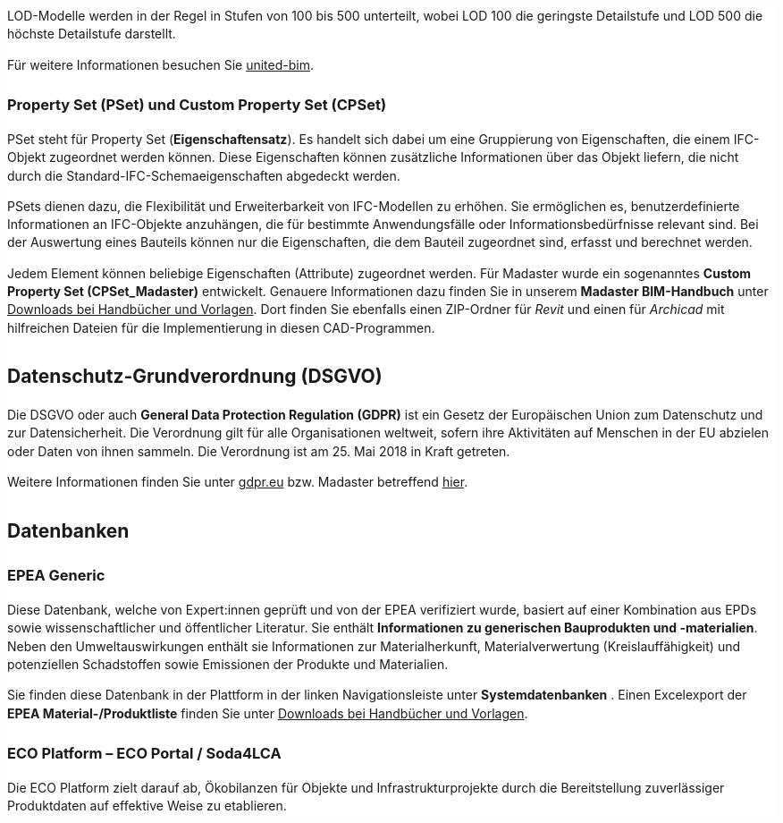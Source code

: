 LOD-Modelle werden in der Regel in Stufen von 100 bis 500 unterteilt, wobei LOD 100 die geringste Detailstufe und LOD 500 die höchste Detailstufe darstellt.

Für weitere Informationen besuchen Sie <a href="https://www.united-bim.com/practical-approach-to-level-of-detail/" target="_blank">united-bim</a>.

### Property Set (PSet) und Custom Property Set (CPSet)

PSet steht für Property Set (**Eigenschaftensatz**). Es handelt sich dabei um eine Gruppierung von Eigenschaften, die einem IFC-Objekt zugeordnet werden können. Diese Eigenschaften können zusätzliche Informationen über das Objekt liefern, die nicht durch die Standard-IFC-Schemaeigenschaften abgedeckt werden.

PSets dienen dazu, die Flexibilität und Erweiterbarkeit von IFC-Modellen zu erhöhen. Sie ermöglichen es, benutzerdefinierte Informationen an IFC-Objekte anzuhängen, die für bestimmte Anwendungsfälle oder Informationsbedürfnisse relevant sind. Bei der Auswertung eines Bauteils können nur die Eigenschaften, die dem Bauteil zugeordnet sind, erfasst und berechnet werden. 

Jedem Element können beliebige Eigenschaften (Attribute) zugeordnet werden. Für Madaster wurde ein sogenanntes **Custom Property Set (CPSet_Madaster)** entwickelt. Genauere Informationen dazu finden Sie in unserem **Madaster BIM-Handbuch** unter <a href="../resources/downloads" target="_blank">Downloads bei Handbücher und Vorlagen</a>. Dort finden Sie ebenfalls einen ZIP-Ordner für *Revit*  und einen für *Archicad* mit hilfreichen Dateien für die Implementierung in diesen CAD-Programmen.

## Datenschutz-Grundverordnung (DSGVO)

Die DSGVO oder auch **General Data Protection Regulation (GDPR)** ist ein Gesetz der Europäischen Union zum Datenschutz und zur Datensicherheit. Die Verordnung gilt für alle Organisationen weltweit, sofern ihre Aktivitäten auf Menschen in der EU abzielen oder Daten von ihnen sammeln. Die Verordnung ist am 25. Mai 2018 in Kraft getreten.

Weitere Informationen finden Sie unter <a href="https://gdpr.eu/what-is-gdpr/" target="_blank">gdpr.eu</a> bzw. Madaster betreffend <a href="https://madaster.com/app/uploads/sites/4/2023/01/Madaster-GER_Datenschutzerkla%CC%88rung-Website_Januar-2023.pdf" target="_blank">hier</a>.

## Datenbanken

### EPEA Generic

Diese Datenbank, welche von Expert:innen geprüft und von der EPEA verifiziert wurde, basiert auf einer Kombination aus EPDs sowie wissenschaftlicher und öffentlicher Literatur. Sie enthält **Informationen zu generischen Bauprodukten und -materialien**. Neben den Umweltauswirkungen enthält sie Informationen zur Materialherkunft, Materialverwertung (Kreislauffähigkeit) und potenziellen Schadstoffen sowie Emissionen der Produkte und Materialien.

Sie finden diese Datenbank in der Plattform in der linken Navigationsleiste unter **Systemdatenbanken** <iconify-icon inline icon='mdi-database-cog-outline'/>. Einen Excelexport der **EPEA Material-/Produktliste** finden Sie unter <a href="../resources/downloads" target="_blank">Downloads bei Handbücher und Vorlagen</a>.

### ECO Platform – ECO Portal / Soda4LCA

Die ECO Platform zielt darauf ab, Ökobilanzen für Objekte und Infrastrukturprojekte durch die Bereitstellung zuverlässiger Produktdaten auf effektive Weise zu etablieren.
